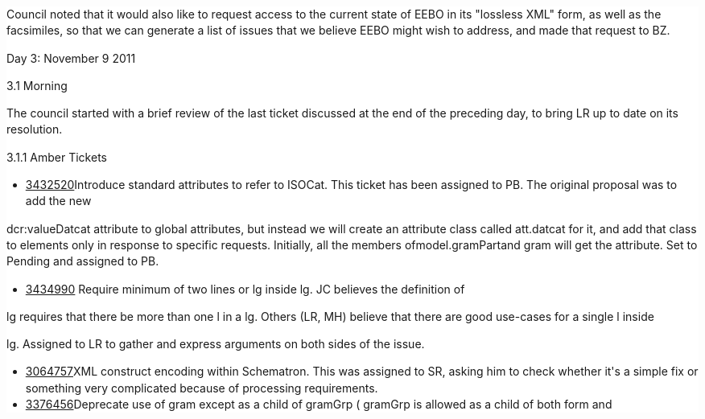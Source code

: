 
Council noted that it would also like to request access to the current state of EEBO
 in its "lossless XML" form, as well as the facsimiles, so that we can generate a list
 of issues that we believe EEBO might wish to address, and made that request to BZ.
 






 Day 3: November 9 2011
 
 
 
 3\.1 Morning
 
 
 The council started with a brief review of the last ticket discussed at the end of
 the
 preceding day, to bring LR up to date on its resolution.



 3\.1\.1 Amber Tickets
 
 
 * [3432520](http://purl.org/TEI/FR/3432520)Introduce standard attributes to refer to ISOCat. This ticket has
 been assigned to PB. The original proposal was to add the new
 
 dcr:valueDatcat attribute to global attributes, but instead we will
 create an attribute class called att.datcat for it, and add that class to elements
 only in response to specific requests. Initially, all the members
 ofmodel.gramPartand 
 gram will get the attribute. Set to Pending and
 assigned to PB.
* [3434990](http://purl.org/TEI/FR/3434990) Require minimum of
 two lines or 
 lg inside 
 lg. JC believes the definition of
 
 lg requires that there be more than one 
 l in a 
 lg.
 Others (LR, MH) believe that there are good use\-cases for a single 
 l inside
 
 lg. Assigned to LR to gather and express arguments on both sides of the
 issue.
* [3064757](http://purl.org/TEI/FR/3064757)XML construct encoding within Schematron. This was assigned to SR,
 asking him to check whether it's a simple fix or something very complicated because
 of processing requirements.
* [3376456](http://purl.org/TEI/BUG/3376456)Deprecate use of 
 gram except as a child of 
 gramGrp
 (
 gramGrp is allowed as a child of both 
 form and
 